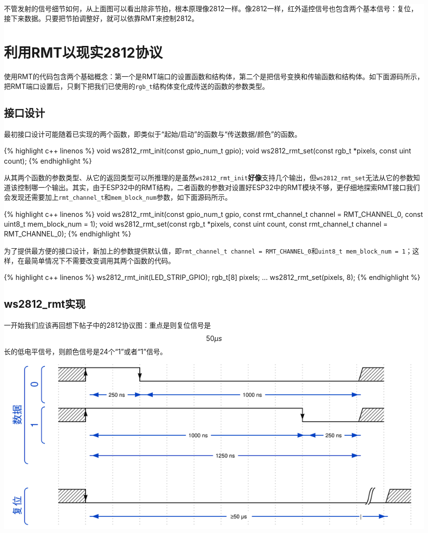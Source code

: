 不管发射的信号细节如何，从上面图可以看出除非节拍，根本原理像2812一样。像2812一样，红外遥控信号也包含两个基本信号：复位，接下来数据。只要把节拍调整好，就可以依靠RMT来控制2812。

# 利用RMT以现实2812协议
使用RMT的代码包含两个基础概念：第一个是RMT端口的设置函数和结构体，第二个是把信号变换和传输函数和结构体。如下面源码所示，把RMT端口设置后，只剩下把我们已使用的`rgb_t`结构体变化成传送的函数的参数类型。

## 接口设计
最初接口设计可能随着已实现的两个函数，即类似于“起始/启动”的函数与“传送数据/颜色”的函数。

{% highlight c++ linenos %}
void ws2812_rmt_init(const gpio_num_t gpio);
void ws2812_rmt_set(const rgb_t *pixels, const uint count);
{% endhighlight %}

从其两个函数的参数类型、从它的返回类型可以所推理的是虽然`ws2812_rmt_init`**好像**支持几个输出，但`ws2812_rmt_set`无法从它的参数知道该控制哪一个输出。其实，由于ESP32中的RMT结构，二者函数的参数对设置好ESP32中的RMT模块不够，更仔细地探索RMT接口我们会发现还需要加上`rmt_channel_t`和`mem_block_num`参数，如下面源码所示。

{% highlight c++ linenos %}
void ws2812_rmt_init(const gpio_num_t gpio,
  const rmt_channel_t channel = RMT_CHANNEL_0,
  const uint8_t mem_block_num = 1);
void ws2812_rmt_set(const rgb_t *pixels,
  const uint count,
  const rmt_channel_t channel = RMT_CHANNEL_0);
{% endhighlight %}

为了提供最方便的接口设计，新加上的参数提供默认值，即`rmt_channel_t channel = RMT_CHANNEL_0`和`uint8_t mem_block_num = 1`；这样，在最简单情况下不需要改变调用其两个函数的代码。

{% highlight c++ linenos %}
ws2812_rmt_init(LED_STRIP_GPIO);
rgb_t[8] pixels;
...
ws2812_rmt_set(pixels, 8);
{% endhighlight %}

## ws2812_rmt实现
一开始我们应该再回想下帖子中的2812协议图：重点是则复位信号是$$50μs$$长的低电平信号，则颜色信号是24个“1”或者“1”信号。

![2812数据传输1](/assets/2019-11-25-esp-idf-3/led-1.svg)